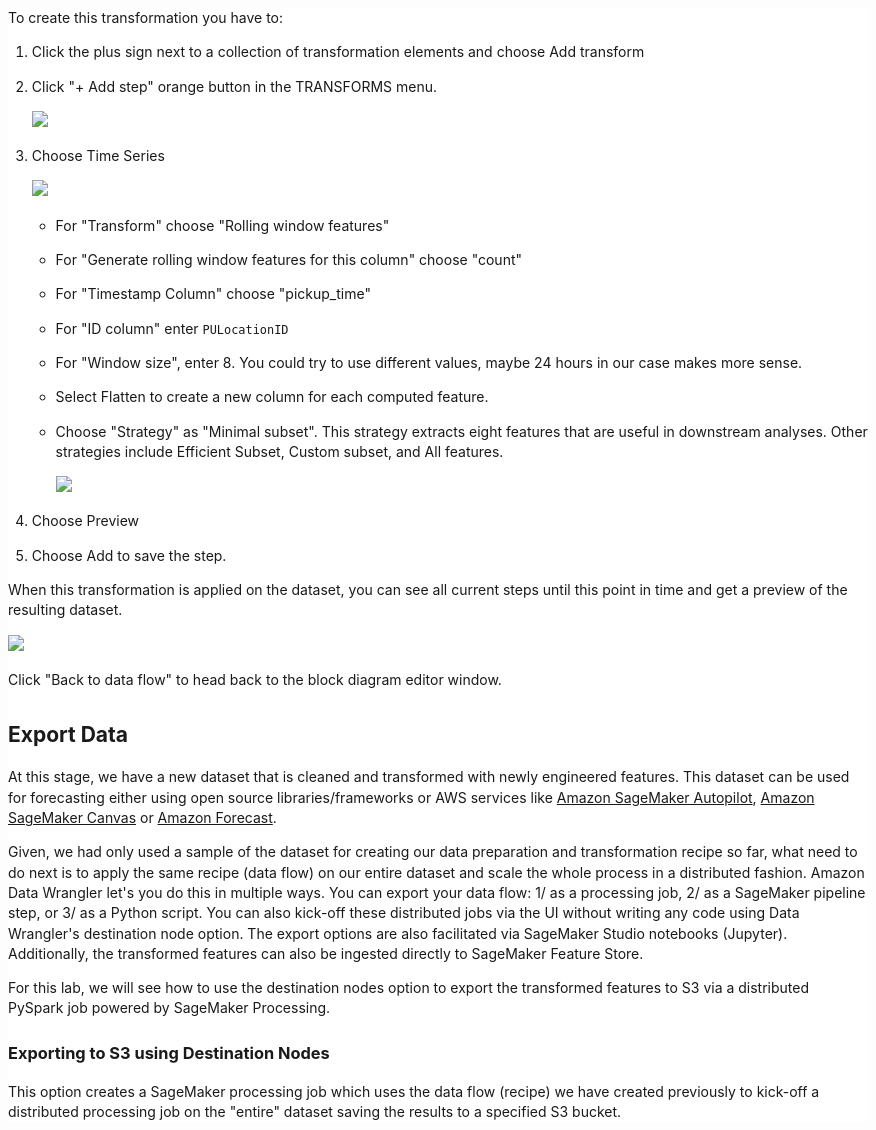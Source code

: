To create this transformation you have to:
1. Click the plus sign next to a collection of transformation elements and choose Add transform

2. Click "+ Add step" orange button in the TRANSFORMS menu.

    <img src="https://s3.amazonaws.com/sagemaker-example-files-prod-us-east-1/images/sagemaker-datawrangler/timeseries-dataflow/AddStep.png" width="30%"/>

3. Choose Time Series

    <img src="https://s3.amazonaws.com/sagemaker-example-files-prod-us-east-1/images/sagemaker-datawrangler/timeseries-dataflow/SelectTimeSeries.png" width="30%"/>

   * For "Transform" choose "Rolling window features"
   * For "Generate rolling window features for this column" choose "count"
   * For "Timestamp Column" choose "pickup_time"
   * For "ID column" enter `PULocationID` 
   * For "Window size", enter 8. You could try to use different values, maybe 24 hours in our case makes more sense. 
   * Select Flatten to create a new column for each computed feature.
   * Choose "Strategy" as "Minimal subset". This strategy extracts eight features that are useful in downstream analyses. Other strategies include Efficient Subset, Custom subset, and All features.

      <img src="https://s3.amazonaws.com/sagemaker-example-files-prod-us-east-1/images/sagemaker-datawrangler/timeseries-dataflow/rollingConfig.png" width="30%"/>

4. Choose Preview
5. Choose Add to save the step.

When this transformation is applied on the dataset, you can see all current steps until this point in time and get a preview of the resulting dataset.

<img src="https://s3.amazonaws.com/sagemaker-example-files-prod-us-east-1/images/sagemaker-datawrangler/timeseries-dataflow/rollingResult.png" width="65%"/>

Click "Back to data flow" to head back to the block diagram editor window.

## Export Data
At this stage, we have a new dataset that is cleaned and transformed with newly engineered features. This dataset can be used for forecasting either using open source libraries/frameworks or AWS services like [Amazon SageMaker Autopilot](https://aws.amazon.com/sagemaker/autopilot/), [Amazon SageMaker Canvas](https://aws.amazon.com/sagemaker/canvas/) or [Amazon Forecast](https://aws.amazon.com/forecast/).

Given, we had only used a sample of the dataset for creating our data preparation and transformation recipe so far, what need to do next is to apply the same recipe (data flow) on our entire dataset and scale the whole process in a distributed fashion. Amazon Data Wrangler let's you do this in multiple ways. You can export your data flow: 1/ as a processing job, 2/ as a SageMaker pipeline step, or 3/ as a Python script. You can also kick-off these distributed jobs via the UI without writing any code using Data Wrangler's destination node option. The export options are also facilitated via SageMaker Studio notebooks (Jupyter). Additionally, the transformed features can also be ingested directly to SageMaker Feature Store.

For this lab, we will see how to use the destination nodes option to export the transformed features to S3 via a distributed PySpark job powered by SageMaker Processing.

### Exporting to S3 using Destination Nodes
This option creates a SageMaker processing job which uses the data flow (recipe) we have created previously to kick-off a distributed processing job on the "entire" dataset saving the results to a specified S3 bucket.
